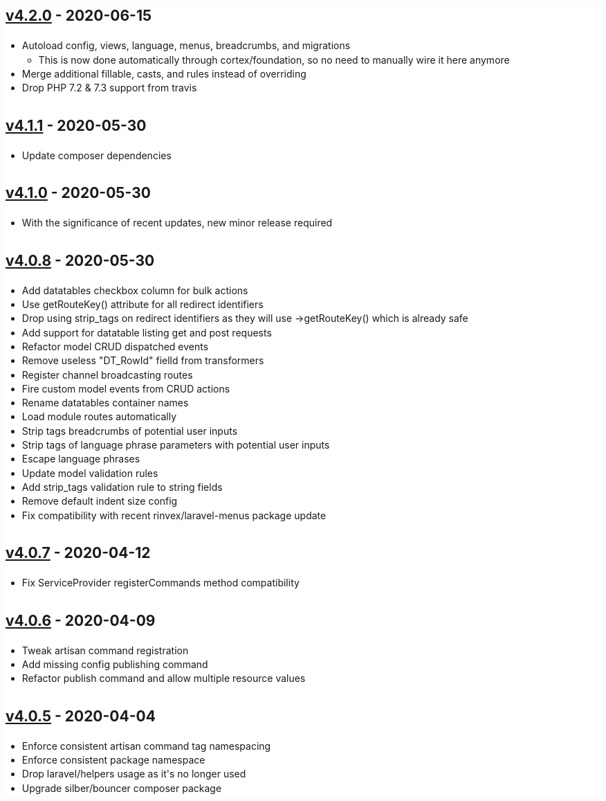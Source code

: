 ## [v4.2.0] - 2020-06-15
- Autoload config, views, language, menus, breadcrumbs, and migrations
    - This is now done automatically through cortex/foundation, so no need to manually wire it here anymore
- Merge additional fillable, casts, and rules instead of overriding
- Drop PHP 7.2 & 7.3 support from travis

## [v4.1.1] - 2020-05-30
- Update composer dependencies

## [v4.1.0] - 2020-05-30
- With the significance of recent updates, new minor release required

## [v4.0.8] - 2020-05-30
- Add datatables checkbox column for bulk actions
- Use getRouteKey() attribute for all redirect identifiers
- Drop using strip_tags on redirect identifiers as they will use ->getRouteKey() which is already safe
- Add support for datatable listing get and post requests
- Refactor model CRUD dispatched events
- Remove useless "DT_RowId" fielld from transformers
- Register channel broadcasting routes
- Fire custom model events from CRUD actions
- Rename datatables container names
- Load module routes automatically
- Strip tags breadcrumbs of potential user inputs
- Strip tags of language phrase parameters with potential user inputs
- Escape language phrases
- Update model validation rules
- Add strip_tags validation rule to string fields
- Remove default indent size config
- Fix compatibility with recent rinvex/laravel-menus package update

## [v4.0.7] - 2020-04-12
- Fix ServiceProvider registerCommands method compatibility

## [v4.0.6] - 2020-04-09
- Tweak artisan command registration
- Add missing config publishing command
- Refactor publish command and allow multiple resource values

## [v4.0.5] - 2020-04-04
- Enforce consistent artisan command tag namespacing
- Enforce consistent package namespace
- Drop laravel/helpers usage as it's no longer used
- Upgrade silber/bouncer composer package


[v7.2.2]: https://github.com/rinvex/cortex-categories/compare/v7.2.1...v7.2.2
[v7.2.1]: https://github.com/rinvex/cortex-categories/compare/v7.2.0...v7.2.1
[v7.2.0]: https://github.com/rinvex/cortex-categories/compare/v7.1.0...v7.2.0
[v7.1.0]: https://github.com/rinvex/cortex-categories/compare/v7.0.0...v7.1.0
[v7.0.0]: https://github.com/rinvex/cortex-categories/compare/v6.2.7...v7.0.0
[v6.2.7]: https://github.com/rinvex/cortex-categories/compare/v6.2.6...v6.2.7
[v6.2.6]: https://github.com/rinvex/cortex-categories/compare/v6.2.5...v6.2.6
[v6.2.5]: https://github.com/rinvex/cortex-categories/compare/v6.2.4...v6.2.5
[v6.2.4]: https://github.com/rinvex/cortex-categories/compare/v6.2.3...v6.2.4
[v6.2.3]: https://github.com/rinvex/cortex-categories/compare/v6.2.2...v6.2.3
[v6.2.2]: https://github.com/rinvex/cortex-categories/compare/v6.2.1...v6.2.2
[v6.2.1]: https://github.com/rinvex/cortex-categories/compare/v6.2.0...v6.2.1
[v6.2.0]: https://github.com/rinvex/cortex-categories/compare/v6.1.2...v6.2.0
[v6.1.2]: https://github.com/rinvex/cortex-categories/compare/v6.1.1...v6.1.2
[v6.1.1]: https://github.com/rinvex/cortex-categories/compare/v6.1.0...v6.1.1
[v6.1.0]: https://github.com/rinvex/cortex-categories/compare/v6.0.0...v6.1.0
[v6.0.0]: https://github.com/rinvex/cortex-categories/compare/v5.0.17...v6.0.0
[v5.0.17]: https://github.com/rinvex/cortex-categories/compare/v5.0.16...v5.0.17
[v5.0.16]: https://github.com/rinvex/cortex-categories/compare/v5.0.15...v5.0.16
[v5.0.15]: https://github.com/rinvex/cortex-categories/compare/v5.0.14...v5.0.15
[v5.0.14]: https://github.com/rinvex/cortex-categories/compare/v5.0.13...v5.0.14
[v5.0.13]: https://github.com/rinvex/cortex-categories/compare/v5.0.12...v5.0.13
[v5.0.12]: https://github.com/rinvex/cortex-categories/compare/v5.0.11...v5.0.12
[v5.0.11]: https://github.com/rinvex/cortex-categories/compare/v5.0.10...v5.0.11
[v5.0.10]: https://github.com/rinvex/cortex-categories/compare/v5.0.9...v5.0.10
[v5.0.9]: https://github.com/rinvex/cortex-categories/compare/v5.0.8...v5.0.9
[v5.0.8]: https://github.com/rinvex/cortex-categories/compare/v5.0.7...v5.0.8
[v5.0.7]: https://github.com/rinvex/cortex-categories/compare/v5.0.6...v5.0.7
[v5.0.6]: https://github.com/rinvex/cortex-categories/compare/v5.0.5...v5.0.6
[v5.0.5]: https://github.com/rinvex/cortex-categories/compare/v5.0.4...v5.0.5
[v5.0.4]: https://github.com/rinvex/cortex-categories/compare/v5.0.3...v5.0.4
[v5.0.3]: https://github.com/rinvex/cortex-categories/compare/v5.0.2...v5.0.3
[v5.0.2]: https://github.com/rinvex/cortex-categories/compare/v5.0.1...v5.0.2
[v5.0.1]: https://github.com/rinvex/cortex-categories/compare/v5.0.0...v5.0.1
[v5.0.0]: https://github.com/rinvex/cortex-categories/compare/v4.3.2...v5.0.0
[v4.3.2]: https://github.com/rinvex/cortex-categories/compare/v4.3.1...v4.3.2
[v4.3.1]: https://github.com/rinvex/cortex-categories/compare/v4.3.0...v4.3.1
[v4.3.0]: https://github.com/rinvex/cortex-categories/compare/v4.2.2...v4.3.0
[v4.2.2]: https://github.com/rinvex/cortex-categories/compare/v4.2.1...v4.2.2
[v4.2.1]: https://github.com/rinvex/cortex-categories/compare/v4.2.0...v4.2.1
[v4.2.0]: https://github.com/rinvex/cortex-categories/compare/v4.1.1...v4.2.0
[v4.1.1]: https://github.com/rinvex/cortex-categories/compare/v4.1.0...v4.1.1
[v4.1.0]: https://github.com/rinvex/cortex-categories/compare/v4.0.8...v4.1.0
[v4.0.8]: https://github.com/rinvex/cortex-categories/compare/v4.0.7...v4.0.8
[v4.0.7]: https://github.com/rinvex/cortex-categories/compare/v4.0.6...v4.0.7
[v4.0.6]: https://github.com/rinvex/cortex-categories/compare/v4.0.5...v4.0.6
[v4.0.5]: https://github.com/rinvex/cortex-categories/compare/v4.0.4...v4.0.5
[v4.0.4]: https://github.com/rinvex/cortex-categories/compare/v4.0.3...v4.0.4
[v4.0.3]: https://github.com/rinvex/cortex-categories/compare/v4.0.2...v4.0.3
[v4.0.2]: https://github.com/rinvex/cortex-categories/compare/v4.0.1...v4.0.2
[v4.0.1]: https://github.com/rinvex/cortex-categories/compare/v4.0.0...v4.0.1
[v4.0.0]: https://github.com/rinvex/cortex-categories/compare/v3.0.5...v4.0.0
[v3.0.5]: https://github.com/rinvex/cortex-categories/compare/v3.0.4...v3.0.5
[v3.0.4]: https://github.com/rinvex/cortex-categories/compare/v3.0.3...v3.0.4
[v3.0.3]: https://github.com/rinvex/cortex-categories/compare/v3.0.2...v3.0.3
[v3.0.2]: https://github.com/rinvex/cortex-categories/compare/v3.0.1...v3.0.2
[v3.0.1]: https://github.com/rinvex/cortex-categories/compare/v3.0.0...v3.0.1
[v3.0.0]: https://github.com/rinvex/cortex-categories/compare/v2.2.1...v3.0.0
[v2.2.1]: https://github.com/rinvex/cortex-categories/compare/v2.2.0...v2.2.1
[v2.2.0]: https://github.com/rinvex/cortex-categories/compare/v2.1.2...v2.2.0
[v2.1.2]: https://github.com/rinvex/cortex-categories/compare/v2.1.1...v2.1.2
[v2.1.1]: https://github.com/rinvex/cortex-categories/compare/v2.1.0...v2.1.1
[v2.1.0]: https://github.com/rinvex/cortex-categories/compare/v2.0.0...v2.1.0
[v2.0.0]: https://github.com/rinvex/cortex-categories/compare/v1.0.3...v2.0.0
[v1.0.3]: https://github.com/rinvex/cortex-categories/compare/v1.0.2...v1.0.3
[v1.0.2]: https://github.com/rinvex/cortex-categories/compare/v1.0.1...v1.0.2
[v1.0.1]: https://github.com/rinvex/cortex-categories/compare/v1.0.0...v1.0.1
[v1.0.0]: https://github.com/rinvex/cortex-categories/compare/v0.0.2...v1.0.0
[v0.0.2]: https://github.com/rinvex/cortex-categories/compare/v0.0.1...v0.0.2